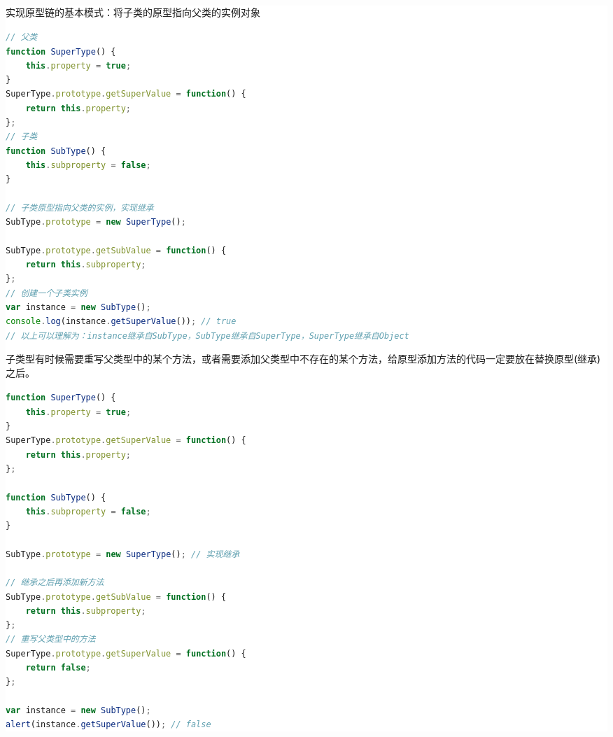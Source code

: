 实现原型链的基本模式：将子类的原型指向父类的实例对象

```javascript
// 父类
function SuperType() {
	this.property = true;
}
SuperType.prototype.getSuperValue = function() {
	return this.property;
};
// 子类
function SubType() {
	this.subproperty = false;
}

// 子类原型指向父类的实例，实现继承
SubType.prototype = new SuperType(); 

SubType.prototype.getSubValue = function() {
	return this.subproperty;
};
// 创建一个子类实例
var instance = new SubType();
console.log(instance.getSuperValue()); // true
// 以上可以理解为：instance继承自SubType，SubType继承自SuperType，SuperType继承自Object
```



子类型有时候需要重写父类型中的某个方法，或者需要添加父类型中不存在的某个方法，给原型添加方法的代码一定要放在替换原型(继承)之后。

```javascript
function SuperType() {
	this.property = true;
}
SuperType.prototype.getSuperValue = function() {
	return this.property;
};

function SubType() {
	this.subproperty = false;
}

SubType.prototype = new SuperType(); // 实现继承

// 继承之后再添加新方法
SubType.prototype.getSubValue = function() {
	return this.subproperty;
};
// 重写父类型中的方法
SuperType.prototype.getSuperValue = function() {
	return false;
};

var instance = new SubType();
alert(instance.getSuperValue()); // false
```
